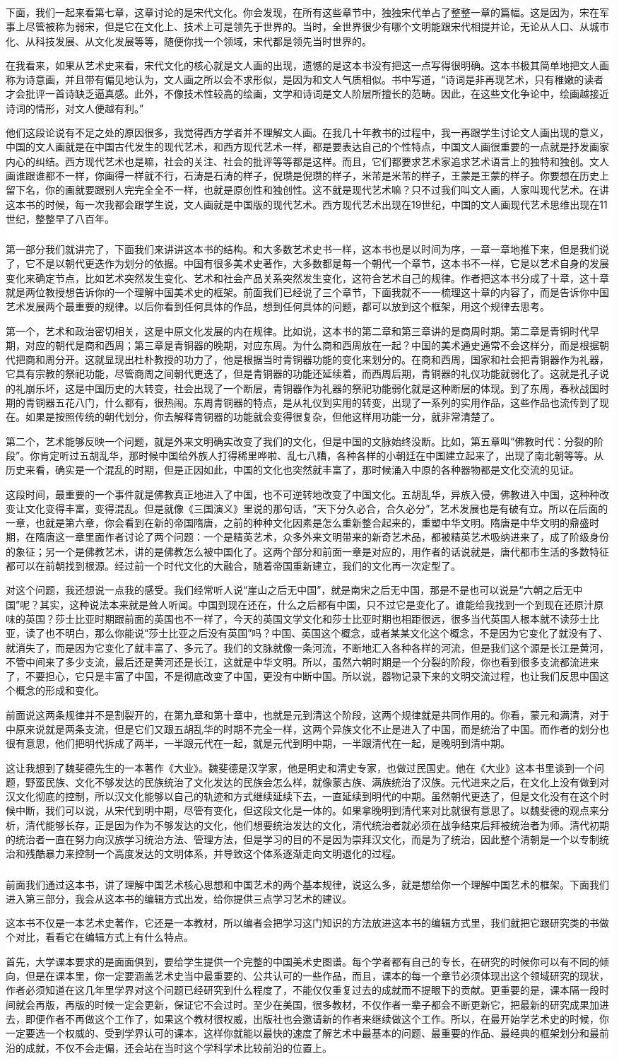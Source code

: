 下面，我们一起来看第七章，这章讨论的是宋代文化。你会发现，在所有这些章节中，独独宋代单占了整整一章的篇幅。这是因为，宋在军事上尽管被称为弱宋，但是它在文化上、技术上可是领先于世界的。当时，全世界很少有哪个文明能跟宋代相提并论，无论从人口、从城市化、从科技发展、从文化发展等等，随便你找一个领域，宋代都是领先当时世界的。

在我看来，如果从艺术史来看，宋代文化的核心就是文人画的出现，遗憾的是这本书没有把这一点写得很明确。这本书极其简单地把文人画称为诗意画，并且带有偏见地认为，文人画之所以会不求形似，是因为和文人气质相似。书中写道，“诗词是非再现艺术，只有稚嫩的读者才会批评一首诗缺乏逼真感。此外，不像技术性较高的绘画，文学和诗词是文人阶层所擅长的范畴。因此，在这些文化争论中，绘画越接近诗词的情形，对文人便越有利。”

他们这段论说有不足之处的原因很多，我觉得西方学者并不理解文人画。在我几十年教书的过程中，我一再跟学生讨论文人画出现的意义，中国的文人画就是在中国古代发生的现代艺术，和西方现代艺术一样，都是要表达自己的个性特点，中国文人画很重要的一点就是抒发画家内心的纠结。西方现代艺术也是嘛，社会的关注、社会的批评等等都是这样。而且，它们都要求艺术家追求艺术语言上的独特和独创。文人画谁跟谁都不一样，你画得一样就不行，石涛是石涛的样子，倪瓒是倪瓒的样子，米芾是米芾的样子，王蒙是王蒙的样子。你要想在历史上留下名，你的画就要跟别人完完全全不一样，也就是原创性和独创性。这不就是现代艺术嘛？只不过我们叫文人画，人家叫现代艺术。在讲这本书的时候，每一次我都会跟学生说，文人画就是中国版的现代艺术。西方现代艺术出现在19世纪，中国的文人画现代艺术思维出现在11世纪，整整早了八百年。

###   



第一部分我们就讲完了，下面我们来讲讲这本书的结构。和大多数艺术史书一样，这本书也是以时间为序，一章一章地推下来，但是我们说了，它不是以朝代更迭作为划分的依据。中国有很多美术史著作，大多数都是每一个朝代一个章节，这本书不一样，它是以艺术自身的发展变化来确定节点，比如艺术突然发生变化、艺术和社会产品关系突然发生变化，这符合艺术自己的规律。作者把这本书分成了十章，这十章就是两位教授想告诉你的一个理解中国美术史的框架。前面我们已经说了三个章节，下面我就不一一梳理这十章的内容了，而是告诉你中国艺术发展两个最重要的规律。以后你看到任何具体的作品，想到任何具体的问题，都可以放到这个框架，用这个规律去思考。

第一个，艺术和政治密切相关，这是中原文化发展的内在规律。比如说，这本书的第二章和第三章讲的是商周时期。第二章是青铜时代早期，对应的朝代是商和西周；第三章是青铜器的晚期，对应东周。为什么商和西周放在一起？中国的美术通史通常不会这样分，而是根据朝代把商和周分开。这就显现出杜朴教授的功力了，他是根据当时青铜器功能的变化来划分的。在商和西周，国家和社会把青铜器作为礼器，它具有宗教的祭祀功能，尽管商周之间朝代更迭了，但是青铜器的功能还延续着，而西周后期，青铜器的礼仪功能就弱化了。这就是孔子说的礼崩乐坏，这是中国历史的大转变，社会出现了一个断层，青铜器作为礼器的祭祀功能弱化就是这种断层的体现。到了东周，春秋战国时期的青铜器五花八门，什么都有，很热闹。东周青铜器的特点，是从礼仪到实用的转变，出现了一系列的实用作品，这些作品也流传到了现在。如果是按照传统的朝代划分，你去解释青铜器的功能就会变得很复杂，但他这样用功能一分，就非常清楚了。

第二个，艺术能够反映一个问题，就是外来文明确实改变了我们的文化，但是中国的文脉始终没断。比如，第五章叫“佛教时代：分裂的阶段”。你肯定听过五胡乱华，那时候中国给外族人打得稀里哗啦、乱七八糟，各种各样的小朝廷在中国建立起来了，出现了南北朝等等。从历史来看，确实是一个混乱的时期，但是正因如此，中国的文化也突然就丰富了，那时候涌入中原的各种器物都是文化交流的见证。

这段时间，最重要的一个事件就是佛教真正地进入了中国，也不可逆转地改变了中国文化。五胡乱华，异族入侵，佛教进入中国，这种种改变让文化变得丰富，变得混乱。但是就像《三国演义》里说的那句话，“天下分久必合，合久必分”，艺术发展也是有破有立。所以在后面的一章，也就是第六章，你会看到在新的帝国隋唐，之前的种种文化因素是怎么重新整合起来的，重塑中华文明。隋唐是中华文明的鼎盛时期，在隋唐这一章里面作者讨论了两个问题：一个是精英艺术，众多外来文明带来的新奇艺术品，都被精英艺术吸纳进来了，成了阶级身份的象征；另一个是佛教艺术，讲的是佛教怎么被中国化了。这两个部分和前面一章是对应的，用作者的话说就是，唐代都市生活的多数特征都可以在前朝找到根源。经过前一个时代文化的大融合，随着帝国重新建立，我们的文化再一次定型了。

对这个问题，我还想说一点我的感受。我们经常听人说“崖山之后无中国”，就是南宋之后无中国，那是不是也可以说是“六朝之后无中国”呢？其实，这种说法本来就是耸人听闻。中国到现在还在，什么之后都有中国，只不过它是变化了。谁能给我找到一个到现在还原汁原味的英国？莎士比亚时期跟前面的英国也不一样了，今天的英国文学文化和莎士比亚时期也相距很远，很多当代英国人根本就不读莎士比亚，读了也不明白，那么你能说“莎士比亚之后没有英国”吗？中国、英国这个概念，或者某某文化这个概念，不是因为它变化了就没有了、就消失了，而是因为它变化了就丰富了、多元了。我们的文脉就像一条河流，不断地汇入各种各样的河流，但是我们这个源是长江是黄河，不管中间来了多少支流，最后还是黄河还是长江，这就是中华文明。所以，虽然六朝时期是一个分裂的阶段，你也看到很多支流都流进来了，不要担心，它只是丰富了中国，不是彻底改变了中国，更没有中断中国。所以说，器物记录下来的文明交流过程，也让我们反思中国这个概念的形成和变化。

前面说这两条规律并不是割裂开的，在第九章和第十章中，也就是元到清这个阶段，这两个规律就是共同作用的。你看，蒙元和满清，对于中原来说就是两条支流，但是它们又跟五胡乱华的时期不完全一样，这两个异族文化不止是进入了中国，而是统治了中国。而作者的划分也很有意思，他们把明代拆成了两半，一半跟元代在一起，就是元代到明中期，一半跟清代在一起，是晚明到清中期。

这让我想到了魏斐德先生的一本著作《大业》。魏斐德是汉学家，他是明史和清史专家，也做过民国史。他在《大业》这本书里谈到一个问题，野蛮民族、文化不够发达的民族统治了文化发达的民族会怎么样，就像蒙古族、满族统治了汉族。元代进来之后，在文化上没有做到对汉文化彻底的控制，所以汉文化能够以自己的轨迹和方式继续延续下去，一直延续到明代的中期。虽然朝代更迭了，但是文化没有在这个时候中断，我们可以说，从宋代到明中期，尽管有变化，但这段文化是一体的。如果拿晚明到清代来对比就很有意思了。以魏斐德的观点来分析，清代能够长存，正是因为作为不够发达的文化，他们想要统治发达的文化，清代统治者就必须在战争结束后拜被统治者为师。清代初期的统治者一直在努力向汉族学习统治方法、管理方法，但是学习的目的不是因为崇拜汉文化，而是为了统治，因此整个清朝是一个以专制统治和残酷暴力来控制一个高度发达的文明体系，并导致这个体系逐渐走向文明退化的过程。

###   



前面我们通过这本书，讲了理解中国艺术核心思想和中国艺术的两个基本规律，说这么多，就是想给你一个理解中国艺术的框架。下面我们进入第三部分，我会从这本书的编辑方式出发，给你提供三点学习艺术的建议。

这本书不仅是一本艺术史著作，它还是一本教材，所以编者会把学习这门知识的方法放进这本书的编辑方式里，我们就把它跟研究类的书做个对比，看看它在编辑方式上有什么特点。

首先，大学课本要求的是面面俱到，要给学生提供一个完整的中国美术史图谱。每个学者都有自己的专长，在研究的时候你可以有不同的倾向，但是在课本里，你一定要涵盖艺术史当中最重要的、公共认可的一些作品，而且，课本的每一个章节必须体现出这个领域研究的现状，作者必须知道在这几年里学界对这个问题已经研究到什么程度了，不能仅仅重复过去的成就而不提眼下的贡献。更重要的是，课本隔一段时间就会再版，再版的时候一定会更新，保证它不会过时。至少在美国，很多教材，不仅作者一辈子都会不断更新它，把最新的研究成果加进去，即便作者不再做这个工作了，如果这个教材很权威，出版社也会邀请新的作者来继续做这个工作。所以，在最开始学艺术史的时候，你一定要选一个权威的、受到学界认可的课本，这样你就能以最快的速度了解艺术中最基本的问题、最重要的作品、最经典的框架划分和最前沿的成就，不仅不会走偏，还会站在当时这个学科学术比较前沿的位置上。
